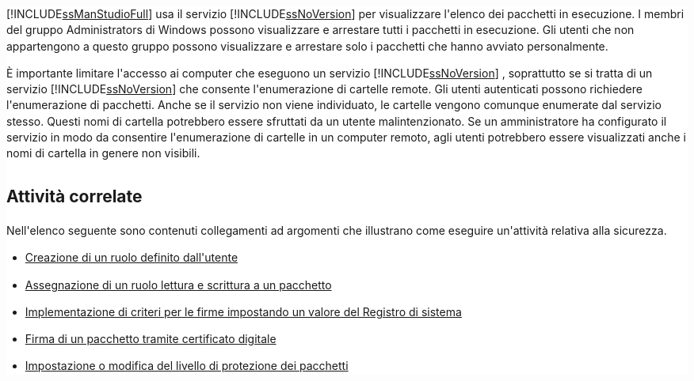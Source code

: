  [!INCLUDE[ssManStudioFull](../../includes/ssmanstudiofull-md.md)] usa il servizio [!INCLUDE[ssNoVersion](../../includes/ssnoversion-md.md)] per visualizzare l'elenco dei pacchetti in esecuzione. I membri del gruppo Administrators di Windows possono visualizzare e arrestare tutti i pacchetti in esecuzione. Gli utenti che non appartengono a questo gruppo possono visualizzare e arrestare solo i pacchetti che hanno avviato personalmente.  
  
 È importante limitare l'accesso ai computer che eseguono un servizio [!INCLUDE[ssNoVersion](../../includes/ssnoversion-md.md)] , soprattutto se si tratta di un servizio [!INCLUDE[ssNoVersion](../../includes/ssnoversion-md.md)] che consente l'enumerazione di cartelle remote. Gli utenti autenticati possono richiedere l'enumerazione di pacchetti. Anche se il servizio non viene individuato, le cartelle vengono comunque enumerate dal servizio stesso. Questi nomi di cartella potrebbero essere sfruttati da un utente malintenzionato. Se un amministratore ha configurato il servizio in modo da consentire l'enumerazione di cartelle in un computer remoto, agli utenti potrebbero essere visualizzati anche i nomi di cartella in genere non visibili.  

## <a name="related-tasks"></a>Attività correlate  
 Nell'elenco seguente sono contenuti collegamenti ad argomenti che illustrano come eseguire un'attività relativa alla sicurezza.  
  
-   [Creazione di un ruolo definito dall'utente](../../integration-services/security/integration-services-roles-ssis-service.md#create)  
  
-   [Assegnazione di un ruolo lettura e scrittura a un pacchetto](../../integration-services/security/integration-services-roles-ssis-service.md#assign)  
  
-   [Implementazione di criteri per le firme impostando un valore del Registro di sistema](../../integration-services/security/identify-the-source-of-packages-with-digital-signatures.md#registry)  
  
-   [Firma di un pacchetto tramite certificato digitale](../../integration-services/security/identify-the-source-of-packages-with-digital-signatures.md#cert)  
  
-   [Impostazione o modifica del livello di protezione dei pacchetti](../../integration-services/security/access-control-for-sensitive-data-in-packages.md#set_protection)